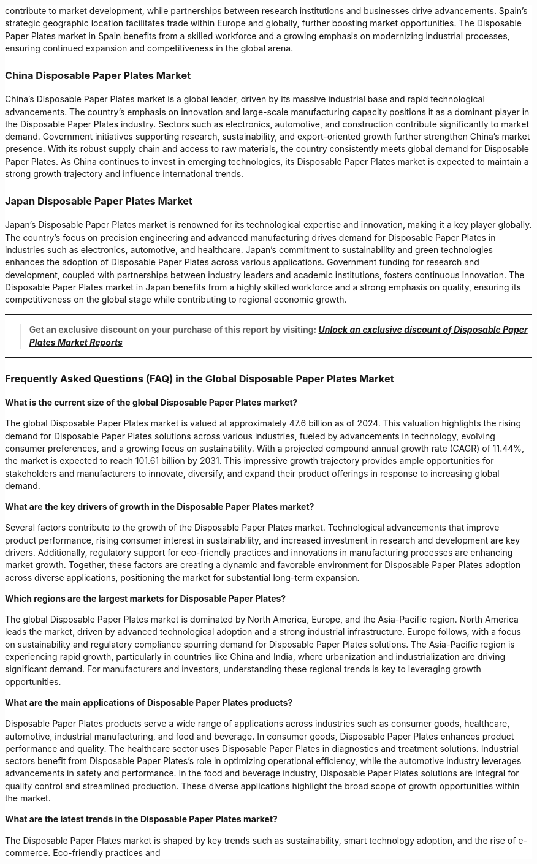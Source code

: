 contribute to market development, while partnerships between research institutions and businesses drive advancements. Spain&rsquo;s strategic geographic location facilitates trade within Europe and globally, further boosting market opportunities. The Disposable Paper Plates market in Spain benefits from a skilled workforce and a growing emphasis on modernizing industrial processes, ensuring continued expansion and competitiveness in the global arena.</p><h3>China Disposable Paper Plates Market</h3><p>China&rsquo;s Disposable Paper Plates market is a global leader, driven by its massive industrial base and rapid technological advancements. The country&rsquo;s emphasis on innovation and large-scale manufacturing capacity positions it as a dominant player in the Disposable Paper Plates industry. Sectors such as electronics, automotive, and construction contribute significantly to market demand. Government initiatives supporting research, sustainability, and export-oriented growth further strengthen China&rsquo;s market presence. With its robust supply chain and access to raw materials, the country consistently meets global demand for Disposable Paper Plates. As China continues to invest in emerging technologies, its Disposable Paper Plates market is expected to maintain a strong growth trajectory and influence international trends.</p><h3>Japan Disposable Paper Plates Market</h3><p>Japan&rsquo;s Disposable Paper Plates market is renowned for its technological expertise and innovation, making it a key player globally. The country&rsquo;s focus on precision engineering and advanced manufacturing drives demand for Disposable Paper Plates in industries such as electronics, automotive, and healthcare. Japan&rsquo;s commitment to sustainability and green technologies enhances the adoption of Disposable Paper Plates across various applications. Government funding for research and development, coupled with partnerships between industry leaders and academic institutions, fosters continuous innovation. The Disposable Paper Plates market in Japan benefits from a highly skilled workforce and a strong emphasis on quality, ensuring its competitiveness on the global stage while contributing to regional economic growth.</p><hr /><blockquote><p><strong>Get an exclusive discount on your purchase of this report by visiting: <em><a href="://marketresearchpulse.com/ask-for-discount/125860?utm_source=Github&amp;utm_medium=091">Unlock an exclusive discount of Disposable Paper Plates Market Reports</a></em>&nbsp;</strong></p></blockquote><hr /><h3>Frequently Asked Questions (FAQ) in the Global Disposable Paper Plates Market</h3><p><strong>What is the current size of the global Disposable Paper Plates market?</strong></p><p>The global Disposable Paper Plates market is valued at approximately 47.6 billion as of 2024. This valuation highlights the rising demand for Disposable Paper Plates solutions across various industries, fueled by advancements in technology, evolving consumer preferences, and a growing focus on sustainability. With a projected compound annual growth rate (CAGR) of 11.44%, the market is expected to reach 101.61 billion by 2031. This impressive growth trajectory provides ample opportunities for stakeholders and manufacturers to innovate, diversify, and expand their product offerings in response to increasing global demand.</p><p><strong>What are the key drivers of growth in the Disposable Paper Plates market?</strong></p><p>Several factors contribute to the growth of the Disposable Paper Plates market. Technological advancements that improve product performance, rising consumer interest in sustainability, and increased investment in research and development are key drivers. Additionally, regulatory support for eco-friendly practices and innovations in manufacturing processes are enhancing market growth. Together, these factors are creating a dynamic and favorable environment for Disposable Paper Plates adoption across diverse applications, positioning the market for substantial long-term expansion.</p><p><strong>Which regions are the largest markets for Disposable Paper Plates?</strong></p><p>The global Disposable Paper Plates market is dominated by North America, Europe, and the Asia-Pacific region. North America leads the market, driven by advanced technological adoption and a strong industrial infrastructure. Europe follows, with a focus on sustainability and regulatory compliance spurring demand for Disposable Paper Plates solutions. The Asia-Pacific region is experiencing rapid growth, particularly in countries like China and India, where urbanization and industrialization are driving significant demand. For manufacturers and investors, understanding these regional trends is key to leveraging growth opportunities.</p><p><strong>What are the main applications of Disposable Paper Plates products?</strong></p><p>Disposable Paper Plates products serve a wide range of applications across industries such as consumer goods, healthcare, automotive, industrial manufacturing, and food and beverage. In consumer goods, Disposable Paper Plates enhances product performance and quality. The healthcare sector uses Disposable Paper Plates in diagnostics and treatment solutions. Industrial sectors benefit from Disposable Paper Plates&rsquo;s role in optimizing operational efficiency, while the automotive industry leverages advancements in safety and performance. In the food and beverage industry, Disposable Paper Plates solutions are integral for quality control and streamlined production. These diverse applications highlight the broad scope of growth opportunities within the market.</p><p><strong>What are the latest trends in the Disposable Paper Plates market?</strong></p><p>The Disposable Paper Plates market is shaped by key trends such as sustainability, smart technology adoption, and the rise of e-commerce. Eco-friendly practices and